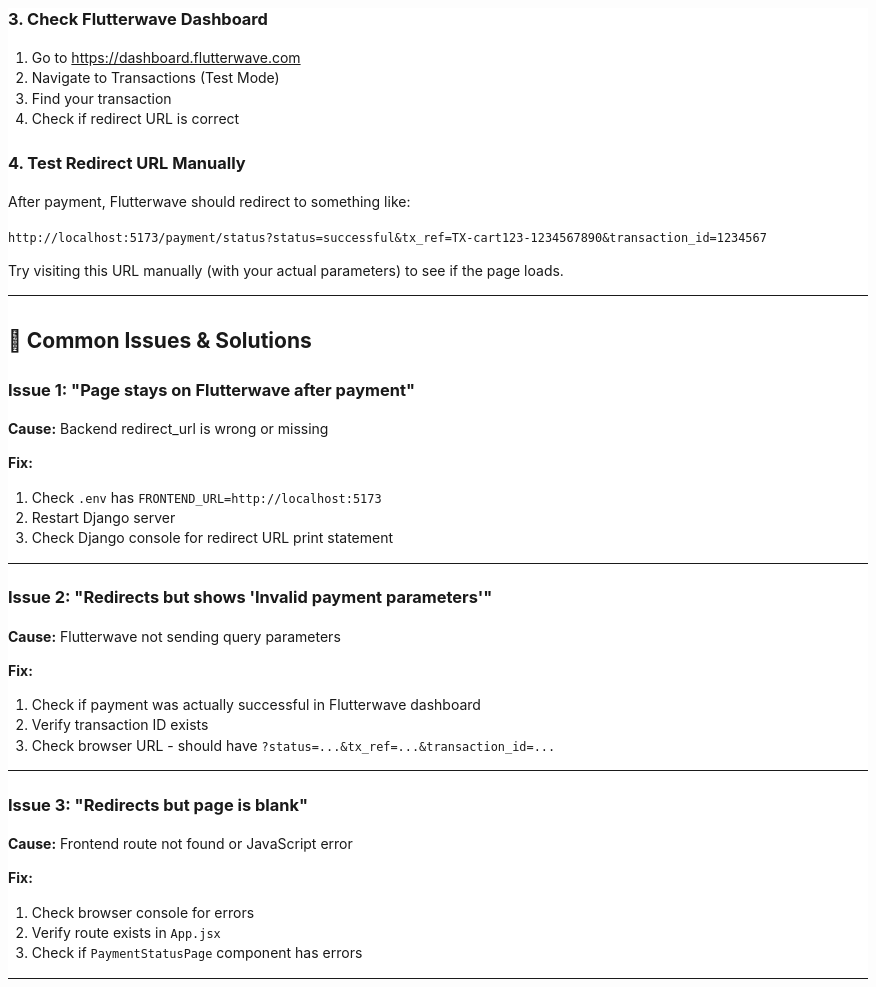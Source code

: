 ### 3. Check Flutterwave Dashboard

1. Go to https://dashboard.flutterwave.com
2. Navigate to Transactions (Test Mode)
3. Find your transaction
4. Check if redirect URL is correct

### 4. Test Redirect URL Manually

After payment, Flutterwave should redirect to something like:
```
http://localhost:5173/payment/status?status=successful&tx_ref=TX-cart123-1234567890&transaction_id=1234567
```

Try visiting this URL manually (with your actual parameters) to see if the page loads.

---

## 🚨 Common Issues & Solutions

### Issue 1: "Page stays on Flutterwave after payment"

**Cause:** Backend redirect_url is wrong or missing

**Fix:**
1. Check `.env` has `FRONTEND_URL=http://localhost:5173`
2. Restart Django server
3. Check Django console for redirect URL print statement

---

### Issue 2: "Redirects but shows 'Invalid payment parameters'"

**Cause:** Flutterwave not sending query parameters

**Fix:**
1. Check if payment was actually successful in Flutterwave dashboard
2. Verify transaction ID exists
3. Check browser URL - should have `?status=...&tx_ref=...&transaction_id=...`

---

### Issue 3: "Redirects but page is blank"

**Cause:** Frontend route not found or JavaScript error

**Fix:**
1. Check browser console for errors
2. Verify route exists in `App.jsx`
3. Check if `PaymentStatusPage` component has errors

---
